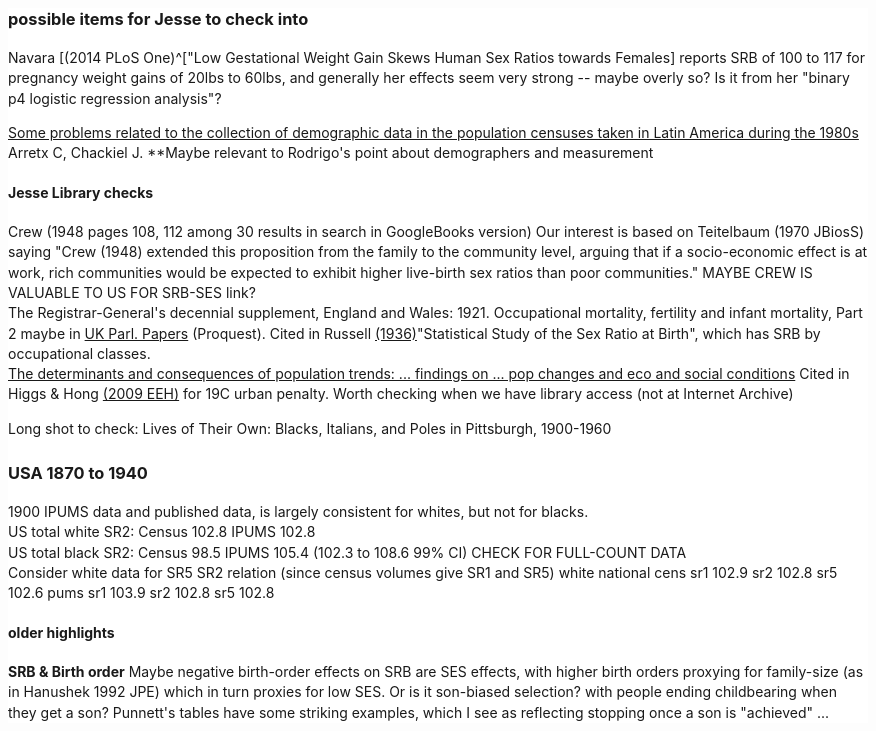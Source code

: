 ### possible items for Jesse to check into     

Navara [(2014 PLoS One)^["Low Gestational Weight Gain Skews Human Sex Ratios towards Females] reports SRB of 100 to 117 for pregnancy weight gains of 20lbs to 60lbs, and generally her effects seem very strong -- maybe overly so? Is it from her "binary p4 logistic regression analysis"?

[Some problems related to the collection of demographic data in the population censuses taken in Latin America during the 1980s](https://pubmed.ncbi.nlm.nih.gov/12314803/) Arretx C, Chackiel J. **Maybe relevant to Rodrigo's point about demographers and measurement<br>

#### Jesse Library checks

Crew (1948 pages 108, 112 among 30 results in search in GoogleBooks version) Our interest is based on Teitelbaum (1970 JBiosS) saying "Crew (1948) extended this proposition from the family to the community level, arguing that if a socio-economic effect is at work, rich communities would be expected to exhibit higher live-birth sex ratios than poor communities."
MAYBE CREW IS VALUABLE TO US FOR SRB-SES link? 
<br>
The Registrar-General's decennial supplement, England and Wales: 1921. Occupational mortality, fertility and infant mortality, Part 2
maybe in [UK Parl. Papers](http://www.columbia.edu/cgi-bin/cul/resolve?clio5324056) (Proquest). Cited in Russell [(1936)](https://www.cambridge.org/core/services/aop-cambridge-core/content/view/9F458F2A8D2C07D4F201C7177B0D5931/S0022172400043722a.pdf/statistical-study-of-the-sex-ratio-at-birth.pdf)"Statistical Study of the Sex Ratio at Birth", which has SRB by occupational classes.
<br>
[The determinants and consequences of population trends: ... findings on ... pop changes and eco and social conditions](https://www.worldcat.org/title/determinants-and-consequences-of-population-trends-a-summary-of-the-findings-of-studies-on-the-relationships-between-population-changes-and-economic-and-social-conditions/oclc/1147077) Cited in Higgs & Hong [(2009 EEH)](https://doi.org/10.1016/j.eeh.2009.05.001) for 19C urban penalty. Worth checking when we have library access (not at Internet Archive)

<p>Long shot to check: Lives of Their Own: Blacks, Italians, and Poles in Pittsburgh, 1900-1960 </p>

### USA 1870 to 1940

1900 IPUMS data and published data, is largely consistent for whites, but not for blacks. <br>
US total white SR2: Census 102.8 IPUMS 102.8     <br>
US total black SR2: Census  98.5 IPUMS 105.4 (102.3 to 108.6 99% CI) CHECK FOR FULL-COUNT DATA<br>
Consider white data for SR5 SR2 relation (since census volumes give SR1 and SR5)
white national
cens sr1 102.9 sr2 102.8 sr5 102.6
pums sr1 103.9 sr2 102.8 sr5 102.8


#### older highlights

**SRB & Birth order** Maybe negative birth-order effects on SRB are SES effects, with higher birth orders proxying for family-size (as in Hanushek 1992 JPE) which in turn proxies for low SES. Or is it son-biased selection? with people ending childbearing when they get a son? Punnett's tables have some striking examples, which I see as reflecting stopping once a son is "achieved" ... 

